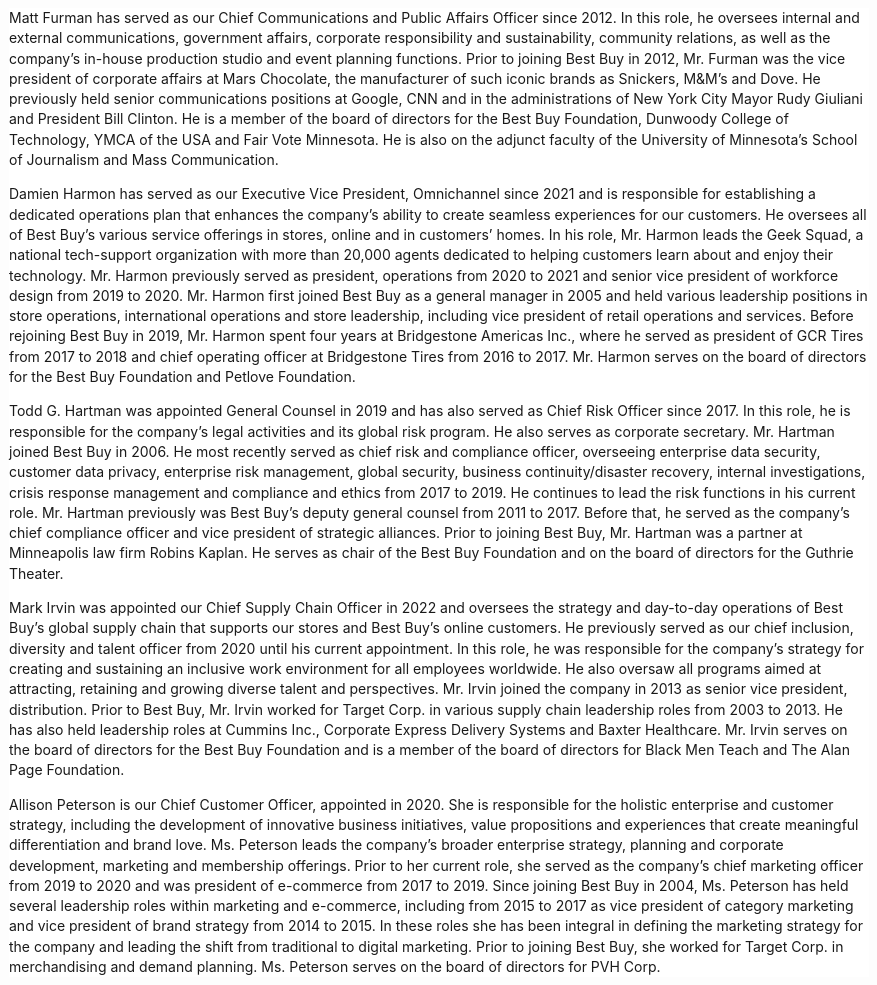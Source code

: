 Matt Furman has served as our Chief Communications and Public Affairs Officer since 2012. In this role, he oversees internal and external communications, government affairs, corporate responsibility and sustainability, community relations, as well as the company’s in-house production
studio and event planning functions. Prior to joining Best Buy in 2012, Mr. Furman was the vice president of corporate affairs at Mars Chocolate, the manufacturer of such iconic brands as Snickers, M&M’s and Dove. He previously held senior communications positions at Google, CNN and
in the administrations of New York City Mayor Rudy Giuliani and President Bill Clinton. He is a member of the board of directors for the Best Buy Foundation, Dunwoody College of Technology, YMCA of the USA and Fair Vote Minnesota. He is also on the adjunct faculty of the University of
Minnesota’s School of Journalism and Mass Communication.

Damien Harmon has served as our Executive Vice President, Omnichannel since 2021 and is responsible for establishing a dedicated operations plan that enhances the company’s ability to create seamless experiences for our customers. He oversees all of Best Buy’s various service
offerings in stores, online and in customers’ homes. In his role, Mr. Harmon leads the Geek Squad, a national tech-support organization with more than 20,000 agents dedicated to helping customers learn about and enjoy their technology. Mr. Harmon previously served as president,
operations from 2020 to 2021 and senior vice president of workforce design from 2019 to 2020. Mr. Harmon first joined Best Buy as a general manager in 2005 and held various leadership positions in store operations, international operations and store leadership, including vice president
of retail operations and services. Before rejoining Best Buy in 2019, Mr. Harmon spent four years at Bridgestone Americas Inc., where he served as president of GCR Tires from 2017 to 2018 and chief operating officer at Bridgestone Tires from 2016 to 2017. Mr. Harmon serves on the
board of directors for the Best Buy Foundation and Petlove Foundation.

Todd G. Hartman was appointed General Counsel in 2019 and has also served as Chief Risk Officer since 2017. In this role, he is responsible for the company’s legal activities and its global risk program. He also serves as corporate secretary. Mr. Hartman joined Best Buy in 2006. He
most recently served as chief risk and compliance officer, overseeing enterprise data security, customer data privacy, enterprise risk management, global security, business continuity/disaster recovery, internal investigations, crisis response management and compliance and ethics from
2017 to 2019. He continues to lead the risk functions in his current role. Mr. Hartman previously was Best Buy’s deputy general counsel from 2011 to 2017. Before that, he served as the company’s chief compliance officer and vice president of strategic alliances. Prior to joining Best Buy,
Mr. Hartman was a partner at Minneapolis law firm Robins Kaplan. He serves as chair of the Best Buy Foundation and on the board of directors for the Guthrie Theater.

Mark Irvin was appointed our Chief Supply Chain Officer in 2022 and oversees the strategy and day-to-day operations of Best Buy’s global supply chain that supports our stores and Best Buy’s online customers. He previously served as our chief inclusion, diversity and talent officer from
2020 until his current appointment. In this role, he was responsible for the company’s strategy for creating and sustaining an inclusive work environment for all employees worldwide. He also oversaw all programs aimed at attracting, retaining and growing diverse talent and perspectives.
Mr. Irvin joined the company in 2013 as senior vice president, distribution. Prior to Best Buy, Mr. Irvin worked for Target Corp. in various supply chain leadership roles from 2003 to 2013. He has also held leadership roles at Cummins Inc., Corporate Express Delivery Systems and Baxter
Healthcare. Mr. Irvin serves on the board of directors for the Best Buy Foundation and is a member of the board of directors for Black Men Teach and The Alan Page Foundation.

Allison Peterson is our Chief Customer Officer, appointed in 2020. She is responsible for the holistic enterprise and customer strategy, including the development of innovative business initiatives, value propositions and experiences that create meaningful differentiation and brand love.
Ms. Peterson leads the company’s broader enterprise strategy, planning and corporate development, marketing and membership offerings. Prior to her current role, she served as the company’s chief marketing officer from 2019 to 2020 and was president of e-commerce from 2017 to
2019. Since joining Best Buy in 2004, Ms. Peterson has held several leadership roles within marketing and e-commerce, including from 2015 to 2017 as vice president of category marketing and vice president of brand strategy from 2014 to 2015. In these roles she has been integral in
defining the marketing strategy for the company and leading the shift from traditional to digital marketing. Prior to joining Best Buy, she worked for Target Corp. in merchandising and demand planning. Ms. Peterson serves on the board of directors for PVH Corp.
